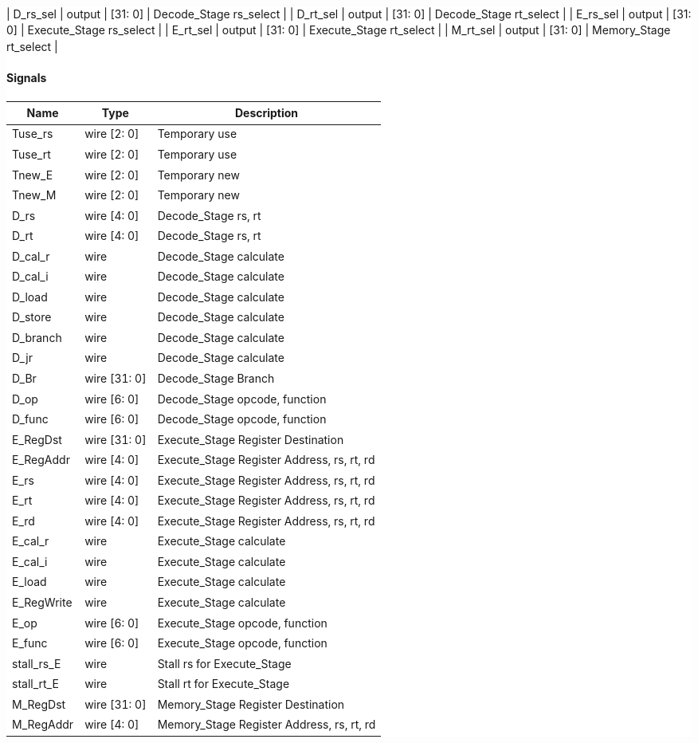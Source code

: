 | D_rs_sel   | output    | [31: 0] | Decode_Stage rs_select       |
| D_rt_sel   | output    | [31: 0] | Decode_Stage rt_select       |
| E_rs_sel   | output    | [31: 0] | Execute_Stage rs_select      |
| E_rt_sel   | output    | [31: 0] | Execute_Stage rt_select      |
| M_rt_sel   | output    | [31: 0] | Memory_Stage rt_select       |

#### Signals

| Name       | Type         | Description                                |
| ---------- | ------------ | ------------------------------------------ |
| Tuse_rs    | wire [2: 0]  | Temporary use                              |
| Tuse_rt    | wire [2: 0]  | Temporary use                              |
| Tnew_E     | wire [2: 0]  | Temporary new                              |
| Tnew_M     | wire [2: 0]  | Temporary new                              |
| D_rs       | wire [4: 0]  | Decode_Stage rs, rt                        |
| D_rt       | wire [4: 0]  | Decode_Stage rs, rt                        |
| D_cal_r    | wire         | Decode_Stage calculate                     |
| D_cal_i    | wire         | Decode_Stage calculate                     |
| D_load     | wire         | Decode_Stage calculate                     |
| D_store    | wire         | Decode_Stage calculate                     |
| D_branch   | wire         | Decode_Stage calculate                     |
| D_jr       | wire         | Decode_Stage calculate                     |
| D_Br       | wire [31: 0] | Decode_Stage Branch                        |
| D_op       | wire [6: 0]  | Decode_Stage opcode, function              |
| D_func     | wire [6: 0]  | Decode_Stage opcode, function              |
| E_RegDst   | wire [31: 0] | Execute_Stage Register Destination         |
| E_RegAddr  | wire [4: 0]  | Execute_Stage Register Address, rs, rt, rd |
| E_rs       | wire [4: 0]  | Execute_Stage Register Address, rs, rt, rd |
| E_rt       | wire [4: 0]  | Execute_Stage Register Address, rs, rt, rd |
| E_rd       | wire [4: 0]  | Execute_Stage Register Address, rs, rt, rd |
| E_cal_r    | wire         | Execute_Stage calculate                    |
| E_cal_i    | wire         | Execute_Stage calculate                    |
| E_load     | wire         | Execute_Stage calculate                    |
| E_RegWrite | wire         | Execute_Stage calculate                    |
| E_op       | wire [6: 0]  | Execute_Stage opcode, function             |
| E_func     | wire [6: 0]  | Execute_Stage opcode, function             |
| stall_rs_E | wire         | Stall rs for Execute_Stage                 |
| stall_rt_E | wire         | Stall rt for Execute_Stage                 |
| M_RegDst   | wire [31: 0] | Memory_Stage Register Destination          |
| M_RegAddr  | wire [4: 0]  | Memory_Stage Register Address, rs, rt, rd  |